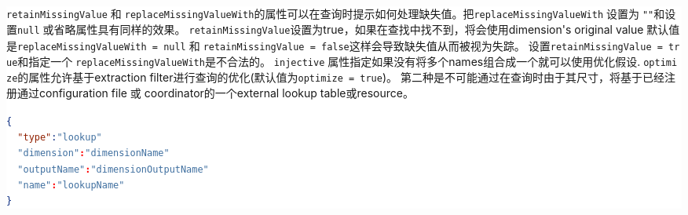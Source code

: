 `retainMissingValue` 和 `replaceMissingValueWith`的属性可以在查询时提示如何处理缺失值。把`replaceMissingValueWith` 设置为 `""`和设置`null` 或省略属性具有同样的效果。
`retainMissingValue`设置为true，如果在查找中找不到，将会使用dimension's original value
默认值是`replaceMissingValueWith = null` 和 `retainMissingValue = false`这样会导致缺失值从而被视为失踪。
设置`retainMissingValue = true`和指定一个 `replaceMissingValueWith`是不合法的。
`injective` 属性指定如果没有将多个names组合成一个就可以使用优化假设.
`optimize`的属性允许基于extraction filter进行查询的优化(默认值为`optimize = true`)。
第二种是不可能通过在查询时由于其尺寸，将基于已经注册通过configuration file 或 coordinator的一个external lookup table或resource。
```json
{ 
  "type":"lookup"
  "dimension":"dimensionName"
  "outputName":"dimensionOutputName"
  "name":"lookupName"
}
```
